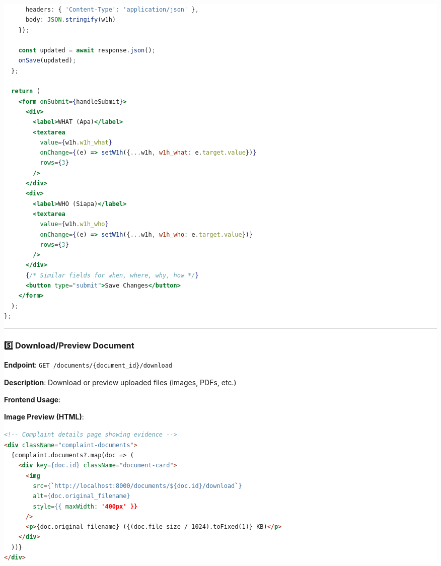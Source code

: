 ```jsx
      headers: { 'Content-Type': 'application/json' },
      body: JSON.stringify(w1h)
    });

    const updated = await response.json();
    onSave(updated);
  };

  return (
    <form onSubmit={handleSubmit}>
      <div>
        <label>WHAT (Apa)</label>
        <textarea
          value={w1h.w1h_what}
          onChange={(e) => setW1h({...w1h, w1h_what: e.target.value})}
          rows={3}
        />
      </div>
      <div>
        <label>WHO (Siapa)</label>
        <textarea
          value={w1h.w1h_who}
          onChange={(e) => setW1h({...w1h, w1h_who: e.target.value})}
          rows={3}
        />
      </div>
      {/* Similar fields for when, where, why, how */}
      <button type="submit">Save Changes</button>
    </form>
  );
};
```

---

### 5️⃣ Download/Preview Document

**Endpoint**: `GET /documents/{document_id}/download`

**Description**: Download or preview uploaded files (images, PDFs, etc.)

**Frontend Usage**:

**Image Preview (HTML)**:
```html
<!-- Complaint details page showing evidence -->
<div className="complaint-documents">
  {complaint.documents?.map(doc => (
    <div key={doc.id} className="document-card">
      <img
        src={`http://localhost:8000/documents/${doc.id}/download`}
        alt={doc.original_filename}
        style={{ maxWidth: '400px' }}
      />
      <p>{doc.original_filename} ({(doc.file_size / 1024).toFixed(1)} KB)</p>
    </div>
  ))}
</div>
```
